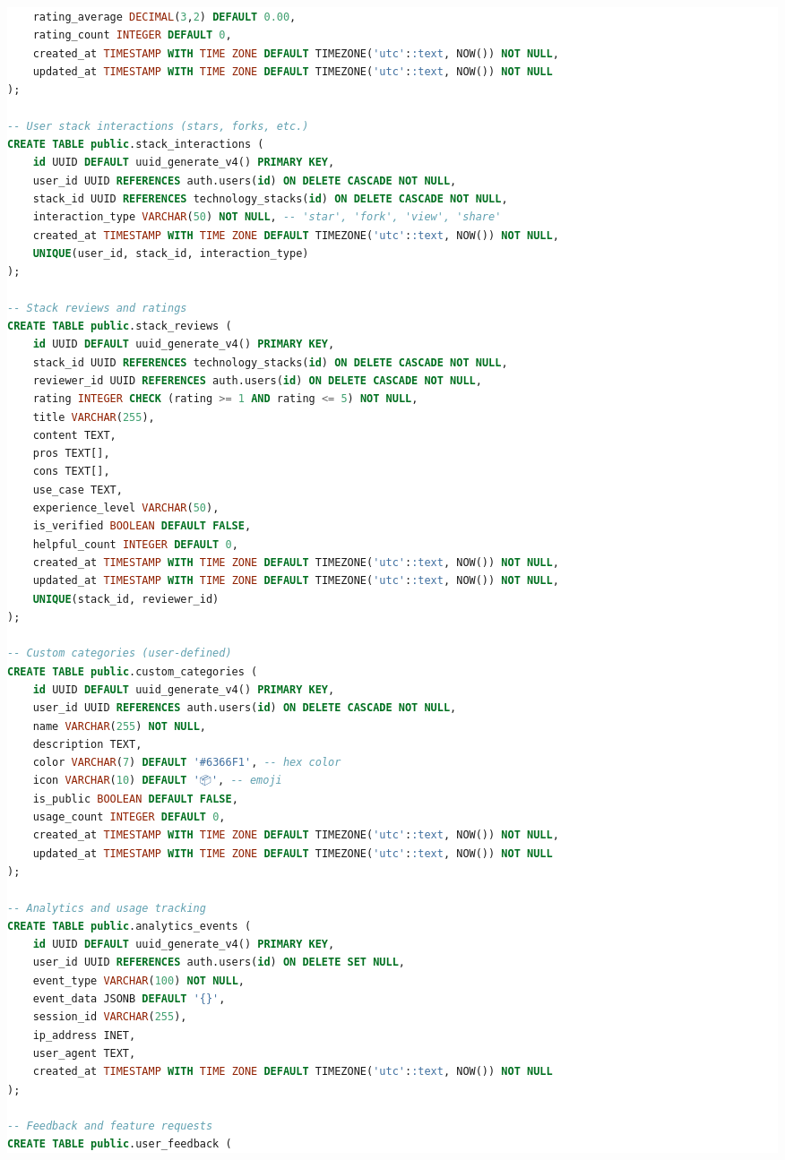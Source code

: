 ```sql
    rating_average DECIMAL(3,2) DEFAULT 0.00,
    rating_count INTEGER DEFAULT 0,
    created_at TIMESTAMP WITH TIME ZONE DEFAULT TIMEZONE('utc'::text, NOW()) NOT NULL,
    updated_at TIMESTAMP WITH TIME ZONE DEFAULT TIMEZONE('utc'::text, NOW()) NOT NULL
);

-- User stack interactions (stars, forks, etc.)
CREATE TABLE public.stack_interactions (
    id UUID DEFAULT uuid_generate_v4() PRIMARY KEY,
    user_id UUID REFERENCES auth.users(id) ON DELETE CASCADE NOT NULL,
    stack_id UUID REFERENCES technology_stacks(id) ON DELETE CASCADE NOT NULL,
    interaction_type VARCHAR(50) NOT NULL, -- 'star', 'fork', 'view', 'share'
    created_at TIMESTAMP WITH TIME ZONE DEFAULT TIMEZONE('utc'::text, NOW()) NOT NULL,
    UNIQUE(user_id, stack_id, interaction_type)
);

-- Stack reviews and ratings
CREATE TABLE public.stack_reviews (
    id UUID DEFAULT uuid_generate_v4() PRIMARY KEY,
    stack_id UUID REFERENCES technology_stacks(id) ON DELETE CASCADE NOT NULL,
    reviewer_id UUID REFERENCES auth.users(id) ON DELETE CASCADE NOT NULL,
    rating INTEGER CHECK (rating >= 1 AND rating <= 5) NOT NULL,
    title VARCHAR(255),
    content TEXT,
    pros TEXT[],
    cons TEXT[],
    use_case TEXT,
    experience_level VARCHAR(50),
    is_verified BOOLEAN DEFAULT FALSE,
    helpful_count INTEGER DEFAULT 0,
    created_at TIMESTAMP WITH TIME ZONE DEFAULT TIMEZONE('utc'::text, NOW()) NOT NULL,
    updated_at TIMESTAMP WITH TIME ZONE DEFAULT TIMEZONE('utc'::text, NOW()) NOT NULL,
    UNIQUE(stack_id, reviewer_id)
);

-- Custom categories (user-defined)
CREATE TABLE public.custom_categories (
    id UUID DEFAULT uuid_generate_v4() PRIMARY KEY,
    user_id UUID REFERENCES auth.users(id) ON DELETE CASCADE NOT NULL,
    name VARCHAR(255) NOT NULL,
    description TEXT,
    color VARCHAR(7) DEFAULT '#6366F1', -- hex color
    icon VARCHAR(10) DEFAULT '📦', -- emoji
    is_public BOOLEAN DEFAULT FALSE,
    usage_count INTEGER DEFAULT 0,
    created_at TIMESTAMP WITH TIME ZONE DEFAULT TIMEZONE('utc'::text, NOW()) NOT NULL,
    updated_at TIMESTAMP WITH TIME ZONE DEFAULT TIMEZONE('utc'::text, NOW()) NOT NULL
);

-- Analytics and usage tracking
CREATE TABLE public.analytics_events (
    id UUID DEFAULT uuid_generate_v4() PRIMARY KEY,
    user_id UUID REFERENCES auth.users(id) ON DELETE SET NULL,
    event_type VARCHAR(100) NOT NULL,
    event_data JSONB DEFAULT '{}',
    session_id VARCHAR(255),
    ip_address INET,
    user_agent TEXT,
    created_at TIMESTAMP WITH TIME ZONE DEFAULT TIMEZONE('utc'::text, NOW()) NOT NULL
);

-- Feedback and feature requests
CREATE TABLE public.user_feedback (
```